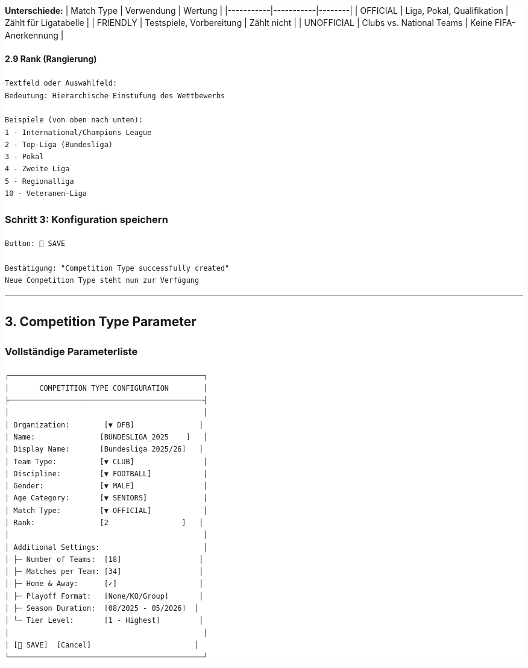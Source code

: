 **Unterschiede:**
| Match Type | Verwendung | Wertung |
|-----------|-----------|--------|
| OFFICIAL | Liga, Pokal, Qualifikation | Zählt für Ligatabelle |
| FRIENDLY | Testspiele, Vorbereitung | Zählt nicht |
| UNOFFICIAL | Clubs vs. National Teams | Keine FIFA-Anerkennung |

#### 2.9 Rank (Rangierung)
```
Textfeld oder Auswahlfeld:
Bedeutung: Hierarchische Einstufung des Wettbewerbs

Beispiele (von oben nach unten):
1 - International/Champions League
2 - Top-Liga (Bundesliga)
3 - Pokal
4 - Zweite Liga
5 - Regionalliga
10 - Veteranen-Liga
```

### Schritt 3: Konfiguration speichern

```
Button: 💾 SAVE

Bestätigung: "Competition Type successfully created"
Neue Competition Type steht nun zur Verfügung
```

---

## 3. Competition Type Parameter

### Vollständige Parameterliste

```
┌─────────────────────────────────────────────┐
│       COMPETITION TYPE CONFIGURATION        │
├─────────────────────────────────────────────┤
│                                             │
│ Organization:        [▼ DFB]               │
│ Name:               [BUNDESLIGA_2025    ]   │
│ Display Name:       [Bundesliga 2025/26]   │
│ Team Type:          [▼ CLUB]                │
│ Discipline:         [▼ FOOTBALL]            │
│ Gender:             [▼ MALE]                │
│ Age Category:       [▼ SENIORS]             │
│ Match Type:         [▼ OFFICIAL]            │
│ Rank:               [2                 ]   │
│                                             │
│ Additional Settings:                        │
│ ├─ Number of Teams:  [18]                  │
│ ├─ Matches per Team: [34]                  │
│ ├─ Home & Away:      [✓]                   │
│ ├─ Playoff Format:   [None/KO/Group]       │
│ ├─ Season Duration:  [08/2025 - 05/2026]  │
│ └─ Tier Level:       [1 - Highest]         │
│                                             │
│ [💾 SAVE]  [Cancel]                        │
└─────────────────────────────────────────────┘
```
